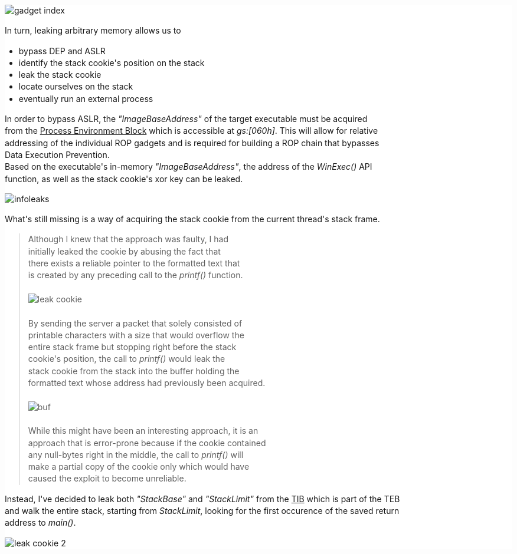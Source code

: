 ![gadget index](rsrc/gadget_3e.png?raw=true)

In turn, leaking arbitrary memory allows us to

- bypass DEP and ASLR
- identify the stack cookie's position on the stack
- leak the stack cookie
- locate ourselves on the stack
- eventually run an external process

In order to bypass ASLR, the _"ImageBaseAddress"_ of the target executable must be acquired\
from the [Process Environment Block](https://undocumented.ntinternals.net/UserMode/Undocumented%20Functions/NT%20Objects/Process/PEB.html) which is accessible at _gs:[060h]_. This will allow for relative\
addressing of the individual ROP gadgets and is required for building a ROP chain that bypasses\
Data Execution Prevention.\
Based on the executable's in-memory _"ImageBaseAddress"_, the address of the _WinExec()_ API\
function, as well as the stack cookie's xor key can be leaked.

![infoleaks](rsrc/leaks.png?raw=true)

What's still missing is a way of acquiring the stack cookie from the current thread's stack frame.

>Although I knew that the approach was faulty, I had\
initially leaked the cookie by abusing the fact that\
there exists a reliable pointer to the formatted text that\
is created by any preceding call to the _printf()_ function.\
\
![leak cookie](rsrc/leak_cookie.png?raw=true)\
\
By sending the server a packet that solely consisted of\
printable characters with a size that would overflow the\
entire stack frame but stopping right before the stack\
cookie's position, the call to _printf()_ would leak the\
stack cookie from the stack into the buffer holding the\
formatted text whose address had previously been acquired.\
\
![buf](rsrc/bufcookie.png?raw=true)\
\
While this might have been an interesting approach, it is an\
approach that is error-prone because if the cookie contained\
any null-bytes right in the middle, the call to _printf()_ will\
make a partial copy of the cookie only which would have\
caused the exploit to become unreliable.

Instead, I've decided to leak both _"StackBase"_ and _"StackLimit"_ from the [TIB](https://www.nirsoft.net/kernel_struct/vista/NT_TIB.html) which is part of the TEB\
and walk the entire stack, starting from _StackLimit_, looking for the first occurence of the saved return\
address to _main()_.

![leak cookie 2](rsrc/leak_cookie2.png?raw=true)
